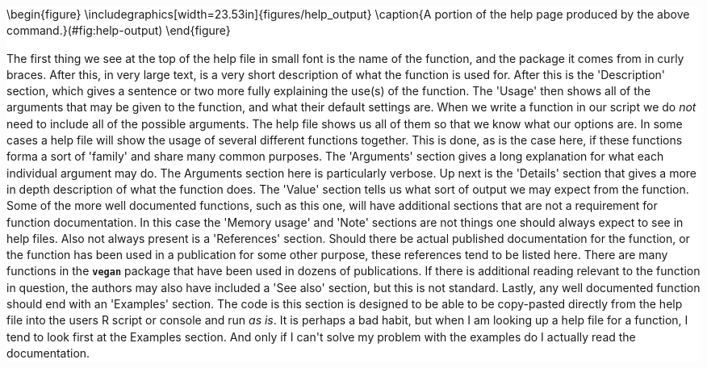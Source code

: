 \begin{figure}
\includegraphics[width=23.53in]{figures/help_output} \caption{A portion of the help page produced by the above command.}(\#fig:help-output)
\end{figure}

The first thing we see at the top of the help file in small font is the name of the function, and the package it comes from in curly braces. After this, in very large text, is a very short description of what the function is used for. After this is the 'Description' section, which gives a sentence or two more fully explaining the use(s) of the function. The 'Usage' then shows all of the arguments that may be given to the function, and what their default settings are. When we write a function in our script we do *not* need to include all of the possible arguments. The help file shows us all of them so that we know what our options are. In some cases a help file will show the usage of several different functions together. This is done, as is the case here, if these functions forma a sort of 'family' and share many common purposes. The 'Arguments' section gives a long explanation for what each individual argument may do. The Arguments section here is particularly verbose. Up next is the 'Details' section that gives a more in depth description of what the function does. The 'Value' section tells us what sort of output we may expect from the function. Some of the more well documented functions, such as this one, will have additional sections that are not a requirement for function documentation. In this case the 'Memory usage' and 'Note' sections are not things one should always expect to see in help files. Also not always present is a 'References' section. Should there be actual published documentation for the function, or the function has been used in a publication for some other purpose, these references tend to be listed here. There are many functions in the **`vegan`** package that have been used in dozens of publications. If there is additional reading relevant to the function in question, the authors may also have included a 'See also' section, but this is not standard. Lastly, any well documented function should end with an 'Examples' section. The code is this section is designed to be able to be copy-pasted directly from the help file into the users R script or console and run *as is*. It is perhaps a bad habit, but when I am looking up a help file for a function, I tend to look first at the Examples section. And only if I can't solve my problem with the examples do I actually read the documentation.

